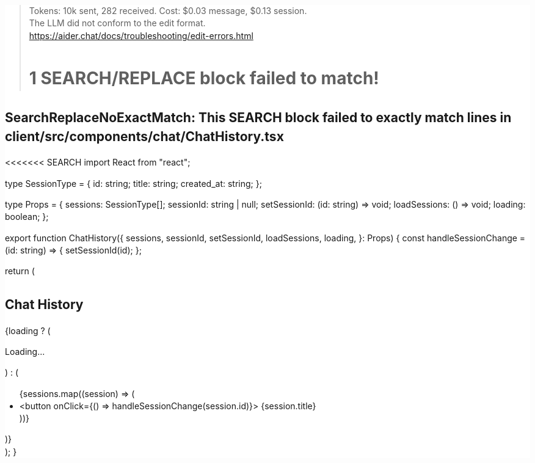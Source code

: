 > Tokens: 10k sent, 282 received. Cost: $0.03 message, $0.13 session.  
> The LLM did not conform to the edit format.  
> https://aider.chat/docs/troubleshooting/edit-errors.html  
> # 1 SEARCH/REPLACE block failed to match!

## SearchReplaceNoExactMatch: This SEARCH block failed to exactly match lines in client/src/components/chat/ChatHistory.tsx
<<<<<<< SEARCH
import React from "react";

type SessionType = {
  id: string;
  title: string;
  created_at: string;
};

type Props = {
  sessions: SessionType[];
  sessionId: string | null;
  setSessionId: (id: string) => void;
  loadSessions: () => void;
  loading: boolean;
};

export function ChatHistory({
  sessions,
  sessionId,
  setSessionId,
  loadSessions,
  loading,
}: Props) {
  const handleSessionChange = (id: string) => {
    setSessionId(id);
  };

  return (
    <div>
      <h2>Chat History</h2>
      {loading ? (
        <p>Loading...</p>
      ) : (
        <ul>
          {sessions.map((session) => (
            <li key={session.id}>
              <button onClick={() => handleSessionChange(session.id)}>
                {session.title}
              </button>
            </li>
          ))}
        </ul>
      )}
    </div>
  );
}

